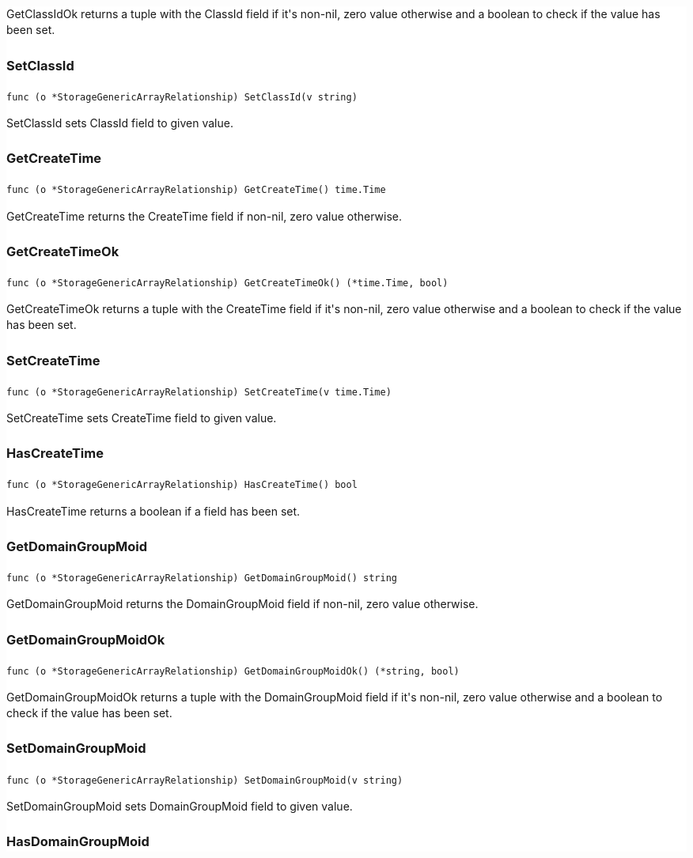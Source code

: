 GetClassIdOk returns a tuple with the ClassId field if it's non-nil, zero value otherwise
and a boolean to check if the value has been set.

### SetClassId

`func (o *StorageGenericArrayRelationship) SetClassId(v string)`

SetClassId sets ClassId field to given value.


### GetCreateTime

`func (o *StorageGenericArrayRelationship) GetCreateTime() time.Time`

GetCreateTime returns the CreateTime field if non-nil, zero value otherwise.

### GetCreateTimeOk

`func (o *StorageGenericArrayRelationship) GetCreateTimeOk() (*time.Time, bool)`

GetCreateTimeOk returns a tuple with the CreateTime field if it's non-nil, zero value otherwise
and a boolean to check if the value has been set.

### SetCreateTime

`func (o *StorageGenericArrayRelationship) SetCreateTime(v time.Time)`

SetCreateTime sets CreateTime field to given value.

### HasCreateTime

`func (o *StorageGenericArrayRelationship) HasCreateTime() bool`

HasCreateTime returns a boolean if a field has been set.

### GetDomainGroupMoid

`func (o *StorageGenericArrayRelationship) GetDomainGroupMoid() string`

GetDomainGroupMoid returns the DomainGroupMoid field if non-nil, zero value otherwise.

### GetDomainGroupMoidOk

`func (o *StorageGenericArrayRelationship) GetDomainGroupMoidOk() (*string, bool)`

GetDomainGroupMoidOk returns a tuple with the DomainGroupMoid field if it's non-nil, zero value otherwise
and a boolean to check if the value has been set.

### SetDomainGroupMoid

`func (o *StorageGenericArrayRelationship) SetDomainGroupMoid(v string)`

SetDomainGroupMoid sets DomainGroupMoid field to given value.

### HasDomainGroupMoid

